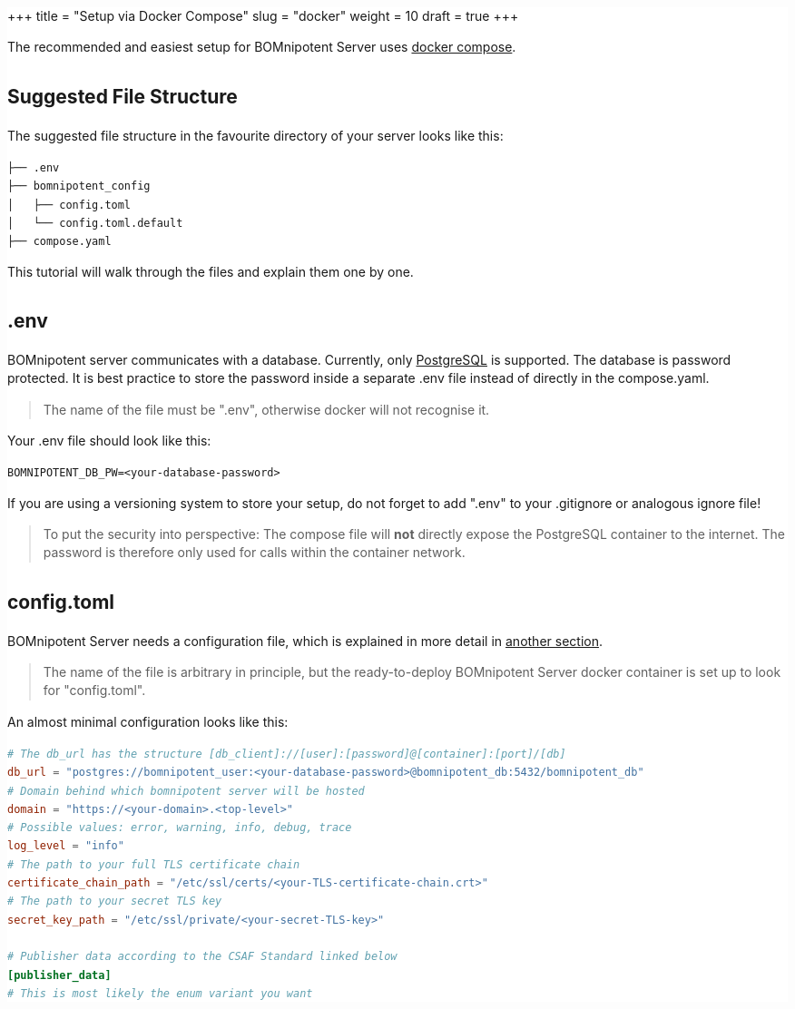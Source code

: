 +++
title = "Setup via Docker Compose"
slug = "docker"
weight = 10
draft = true
+++

The recommended and easiest setup for BOMnipotent Server uses [docker compose](https://docs.docker.com/compose/).

## Suggested File Structure

The suggested file structure in the favourite directory of your server looks like this:
```
├── .env
├── bomnipotent_config
│   ├── config.toml
│   └── config.toml.default
├── compose.yaml
```

This tutorial will walk through the files and explain them one by one.

## .env

BOMnipotent server communicates with a database. Currently, only [PostgreSQL](https://www.postgresql.org/) is supported. The database is password protected. It is best practice to store the password inside a separate .env file instead of directly in the compose.yaml.

> The name of the file must be ".env", otherwise docker will not recognise it.

Your .env file should look like this:
```
BOMNIPOTENT_DB_PW=<your-database-password>
```

If you are using a versioning system to store your setup, do not forget to add ".env" to your .gitignore or analogous ignore file!

> To put the security into perspective: The compose file will **not** directly expose the PostgreSQL container to the internet. The password is therefore only used for calls within the container network.


## config.toml

BOMnipotent Server needs a configuration file, which is explained in more detail in [another section](server/configuration/config-file/).

> The name of the file is arbitrary in principle, but the ready-to-deploy BOMnipotent Server docker container is set up to look for "config.toml".

An almost minimal configuration looks like this:
```toml
# The db_url has the structure [db_client]://[user]:[password]@[container]:[port]/[db]
db_url = "postgres://bomnipotent_user:<your-database-password>@bomnipotent_db:5432/bomnipotent_db"
# Domain behind which bomnipotent server will be hosted
domain = "https://<your-domain>.<top-level>"
# Possible values: error, warning, info, debug, trace
log_level = "info"
# The path to your full TLS certificate chain
certificate_chain_path = "/etc/ssl/certs/<your-TLS-certificate-chain.crt>"
# The path to your secret TLS key
secret_key_path = "/etc/ssl/private/<your-secret-TLS-key>"

# Publisher data according to the CSAF Standard linked below
[publisher_data]
# This is most likely the enum variant you want
```